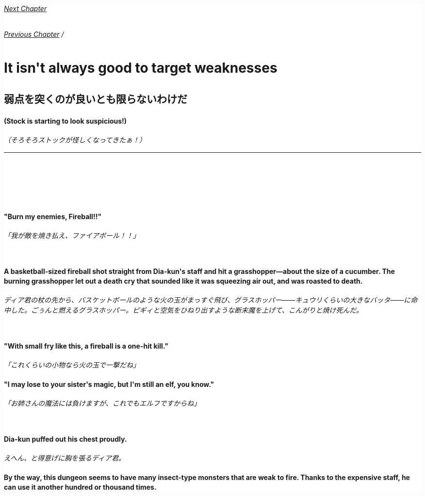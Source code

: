###### [Next Chapter](./chapter_0099.md)
###### [Previous Chapter](./chapter_0097.md)&nbsp;/&nbsp;

# It isn't always good to target weaknesses

## 弱点を突くのが良いとも限らないわけだ

#### (Stock is starting to look suspicious!)

*（そろそろストックが怪しくなってきたぁ！）*

----------------

&nbsp;

&nbsp;

&nbsp;

#### "Burn my enemies, Fireball!!"

*「我が敵を焼き払え、ファイアボール！！」*

&nbsp;

#### A basketball-sized fireball shot straight from Dia-kun's staff and hit a grasshopper—about the size of a cucumber. The burning grasshopper let out a death cry that sounded like it was squeezing air out, and was roasted to death.

*ディア君の杖の先から、バスケットボールのような火の玉がまっすぐ飛び、グラスホッパー――キュウリくらいの大きなバッタ――に命中した。ごぅんと燃えるグラスホッパー。ピギィと空気をひねり出すような断末魔を上げて、こんがりと焼け死んだ。*

&nbsp;

#### "With small fry like this, a fireball is a one-hit kill."

*「これくらいの小物なら火の玉で一撃だね」*

#### "I may lose to your sister's magic, but I'm still an elf, you know."

*「お姉さんの魔法には負けますが、これでもエルフですからね」*

&nbsp;

#### Dia-kun puffed out his chest proudly.

*えへん、と得意げに胸を張るディア君。*

#### By the way, this dungeon seems to have many insect-type monsters that are weak to fire. Thanks to the expensive staff, he can use it another hundred or thousand times.
